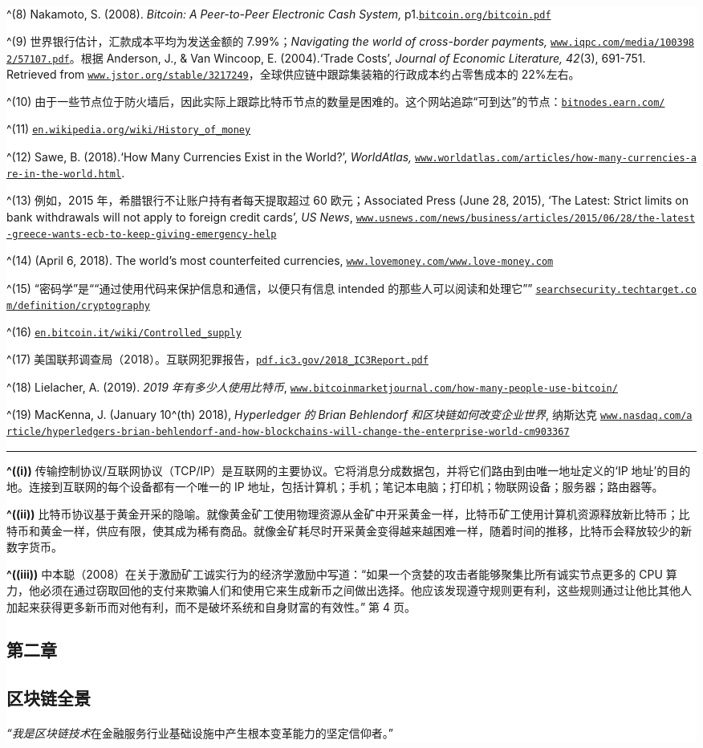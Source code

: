^(8) Nakamoto, S. (2008). *Bitcoin: A Peer-to-Peer Electronic Cash System,* p1.[`bitcoin.org/bitcoin.pdf`](https://bitcoin.org/bitcoin.pdf)

^(9) 世界银行估计，汇款成本平均为发送金额的 7.99%；*Navigating the world of cross-border payments,* [`www.iqpc.com/media/1003982/57107.pdf`](http://www.iqpc.com/media/1003982/57107.pdf)。根据 Anderson, J., & Van Wincoop, E. (2004).‘Trade Costs’, *Journal of Economic Literature, 42*(3), 691-751. Retrieved from [`www.jstor.org/stable/3217249`](http://www.jstor.org/stable/3217249)，全球供应链中跟踪集装箱的行政成本约占零售成本的 22%左右。

^(10) 由于一些节点位于防火墙后，因此实际上跟踪比特币节点的数量是困难的。这个网站追踪“可到达”的节点：[`bitnodes.earn.com/`](https://bitnodes.earn.com/)

^(11) [`en.wikipedia.org/wiki/History_of_money`](https://en.wikipedia.org/wiki/History_of_money)

^(12) Sawe, B. (2018).‘How Many Currencies Exist in the World?’, *WorldAtlas,* [`www.worldatlas.com/articles/how-many-currencies-are-in-the-world.html`](https://www.worldatlas.com/articles/how-many-currencies-are-in-the-world.html).

^(13) 例如，2015 年，希腊银行不让账户持有者每天提取超过 60 欧元；Associated Press (June 28, 2015), ‘The Latest: Strict limits on bank withdrawals will not apply to foreign credit cards’, *US News*, [`www.usnews.com/news/business/articles/2015/06/28/the-latest-greece-wants-ecb-to-keep-giving-emergency-help`](https://www.usnews.com/news/business/articles/2015/06/28/the-latest-greece-wants-ecb-to-keep-giving-emergency-help)

^(14) (April 6, 2018). The world’s most counterfeited currencies, [`www.lovemoney.com/www.love-money.com`](https://www.lovemoney.com/www.love-money.com)

^(15) “密码学”是““通过使用代码来保护信息和通信，以便只有信息 intended 的那些人可以阅读和处理它”” [`searchsecurity.techtarget.com/definition/cryptography`](https://searchsecurity.techtarget.com/definition/cryptography)

^(16) [`en.bitcoin.it/wiki/Controlled_supply`](https://en.bitcoin.it/wiki/Controlled_supply)

^(17) 美国联邦调查局（2018）。互联网犯罪报告，[`pdf.ic3.gov/2018_IC3Report.pdf`](https://pdf.ic3.gov/2018_IC3Report.pdf)

^(18) Lielacher, A. (2019). *2019 年有多少人使用比特币*, [`www.bitcoinmarketjournal.com/how-many-people-use-bitcoin/`](https://www.bitcoinmarketjournal.com/how-many-people-use-bitcoin/)

^(19) MacKenna, J. (January 10^(th) 2018), *Hyperledger 的 Brian Behlendorf 和区块链如何改变企业世界*, 纳斯达克 [`www.nasdaq.com/article/hyperledgers-brian-behlendorf-and-how-blockchains-will-change-the-enterprise-world-cm903367`](http://www.nasdaq.com/article/hyperledgers-brian-behlendorf-and-how-blockchains-will-change-the-enterprise-world-cm903367)

* * *

**^((i))** 传输控制协议/互联网协议（TCP/IP）是互联网的主要协议。它将消息分成数据包，并将它们路由到由唯一地址定义的‘IP 地址’的目的地。连接到互联网的每个设备都有一个唯一的 IP 地址，包括计算机；手机；笔记本电脑；打印机；物联网设备；服务器；路由器等。

**^((ii))** 比特币协议基于黄金开采的隐喻。就像黄金矿工使用物理资源从金矿中开采黄金一样，比特币矿工使用计算机资源释放新比特币；比特币和黄金一样，供应有限，使其成为稀有商品。就像金矿耗尽时开采黄金变得越来越困难一样，随着时间的推移，比特币会释放较少的新数字货币。

**^((iii))** 中本聪（2008）在关于激励矿工诚实行为的经济学激励中写道：“如果一个贪婪的攻击者能够聚集比所有诚实节点更多的 CPU 算力，他必须在通过窃取回他的支付来欺骗人们和使用它来生成新币之间做出选择。他应该发现遵守规则更有利，这些规则通过让他比其他人加起来获得更多新币而对他有利，而不是破坏系统和自身财富的有效性。” 第 4 页。

## 第二章

## 区块链全景

*“我是区块链技术*在金融服务行业基础设施中产生根本变革能力的坚定信仰者。”
